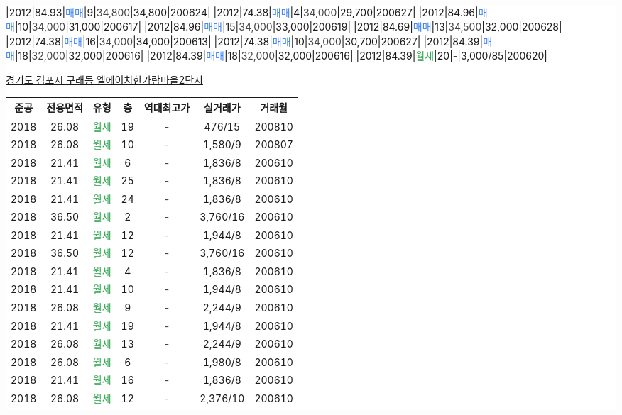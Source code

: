 |2012|84.93|<span style="color:#4285f3">매매</span>|9|<span style="color:#444444">34,800</span>|34,800|200624|
|2012|74.38|<span style="color:#4285f3">매매</span>|4|<span style="color:#444444">34,000</span>|29,700|200627|
|2012|84.96|<span style="color:#4285f3">매매</span>|10|<span style="color:#444444">34,000</span>|31,000|200617|
|2012|84.96|<span style="color:#4285f3">매매</span>|15|<span style="color:#444444">34,000</span>|33,000|200619|
|2012|84.69|<span style="color:#4285f3">매매</span>|13|<span style="color:#444444">34,500</span>|32,000|200628|
|2012|74.38|<span style="color:#4285f3">매매</span>|16|<span style="color:#444444">34,000</span>|34,000|200613|
|2012|74.38|<span style="color:#4285f3">매매</span>|10|<span style="color:#444444">34,000</span>|30,700|200627|
|2012|84.39|<span style="color:#4285f3">매매</span>|18|<span style="color:#444444">32,000</span>|32,000|200616|
|2012|84.39|<span style="color:#4285f3">매매</span>|18|<span style="color:#444444">32,000</span>|32,000|200616|
|2012|84.39|<span style="color:#34a853">월세</span>|20|<span style="color:#444444">-</span>|3,000/85|200620|


<script async src="//pagead2.googlesyndication.com/pagead/js/adsbygoogle.js"></script>

<ins class="adsbygoogle"
     style="display:block"
     data-ad-client="ca-pub-2446590836940007"
     data-ad-slot="1659523306"
     data-ad-format="auto"
     data-full-width-responsive="true"></ins>
<script>
(adsbygoogle = window.adsbygoogle || []).push({});
</script>


[경기도 김포시 구래동 엘에이치한가람마을2단지](https://search.naver.com/search.naver?query=%EA%B2%BD%EA%B8%B0%EB%8F%84+%EA%B9%80%ED%8F%AC%EC%8B%9C+%EA%B5%AC%EB%9E%98%EB%8F%99+%EC%97%98%EC%97%90%EC%9D%B4%EC%B9%98%ED%95%9C%EA%B0%80%EB%9E%8C%EB%A7%88%EC%9D%842%EB%8B%A8%EC%A7%80)

|준공|전용면적|유형|층|역대최고가|실거래가|거래월|
|:---:|:---:|:---:|:---:|:---:|:---:|:---:|
|2018|26.08|<span style="color:#34a853">월세</span>|19|<span style="color:#444444">-</span>|476/15|200810|
|2018|26.08|<span style="color:#34a853">월세</span>|10|<span style="color:#444444">-</span>|1,580/9|200807|
|2018|21.41|<span style="color:#34a853">월세</span>|6|<span style="color:#444444">-</span>|1,836/8|200610|
|2018|21.41|<span style="color:#34a853">월세</span>|25|<span style="color:#444444">-</span>|1,836/8|200610|
|2018|21.41|<span style="color:#34a853">월세</span>|24|<span style="color:#444444">-</span>|1,836/8|200610|
|2018|36.50|<span style="color:#34a853">월세</span>|2|<span style="color:#444444">-</span>|3,760/16|200610|
|2018|21.41|<span style="color:#34a853">월세</span>|12|<span style="color:#444444">-</span>|1,944/8|200610|
|2018|36.50|<span style="color:#34a853">월세</span>|12|<span style="color:#444444">-</span>|3,760/16|200610|
|2018|21.41|<span style="color:#34a853">월세</span>|4|<span style="color:#444444">-</span>|1,836/8|200610|
|2018|21.41|<span style="color:#34a853">월세</span>|10|<span style="color:#444444">-</span>|1,944/8|200610|
|2018|26.08|<span style="color:#34a853">월세</span>|9|<span style="color:#444444">-</span>|2,244/9|200610|
|2018|21.41|<span style="color:#34a853">월세</span>|19|<span style="color:#444444">-</span>|1,944/8|200610|
|2018|26.08|<span style="color:#34a853">월세</span>|13|<span style="color:#444444">-</span>|2,244/9|200610|
|2018|26.08|<span style="color:#34a853">월세</span>|6|<span style="color:#444444">-</span>|1,980/8|200610|
|2018|21.41|<span style="color:#34a853">월세</span>|16|<span style="color:#444444">-</span>|1,836/8|200610|
|2018|26.08|<span style="color:#34a853">월세</span>|12|<span style="color:#444444">-</span>|2,376/10|200610|